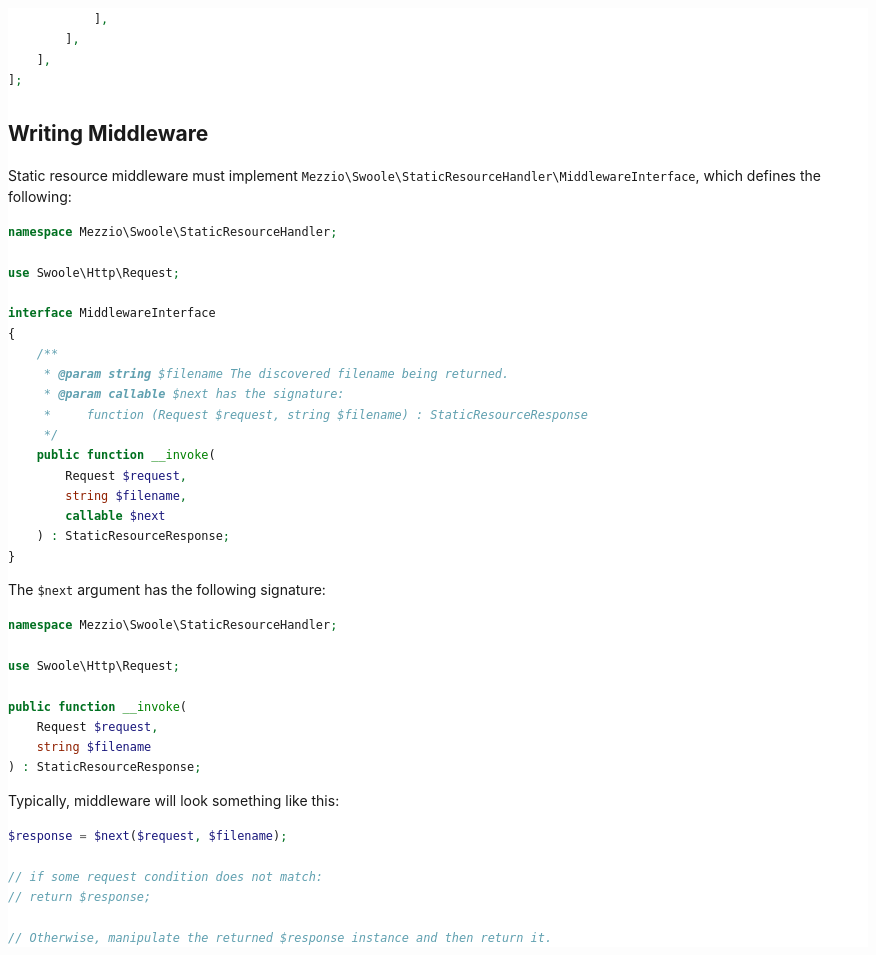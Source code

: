 ```php
            ],
        ],
    ],
];
```

## Writing Middleware

Static resource middleware must implement
`Mezzio\Swoole\StaticResourceHandler\MiddlewareInterface`, which
defines the following:

```php
namespace Mezzio\Swoole\StaticResourceHandler;

use Swoole\Http\Request;

interface MiddlewareInterface
{
    /**
     * @param string $filename The discovered filename being returned.
     * @param callable $next has the signature:
     *     function (Request $request, string $filename) : StaticResourceResponse
     */
    public function __invoke(
        Request $request,
        string $filename,
        callable $next
    ) : StaticResourceResponse;
}
```

The `$next` argument has the following signature:

```php
namespace Mezzio\Swoole\StaticResourceHandler;

use Swoole\Http\Request;

public function __invoke(
    Request $request,
    string $filename
) : StaticResourceResponse;
```

Typically, middleware will look something like this:

```php
$response = $next($request, $filename);

// if some request condition does not match:
// return $response;

// Otherwise, manipulate the returned $response instance and then return it.
```
